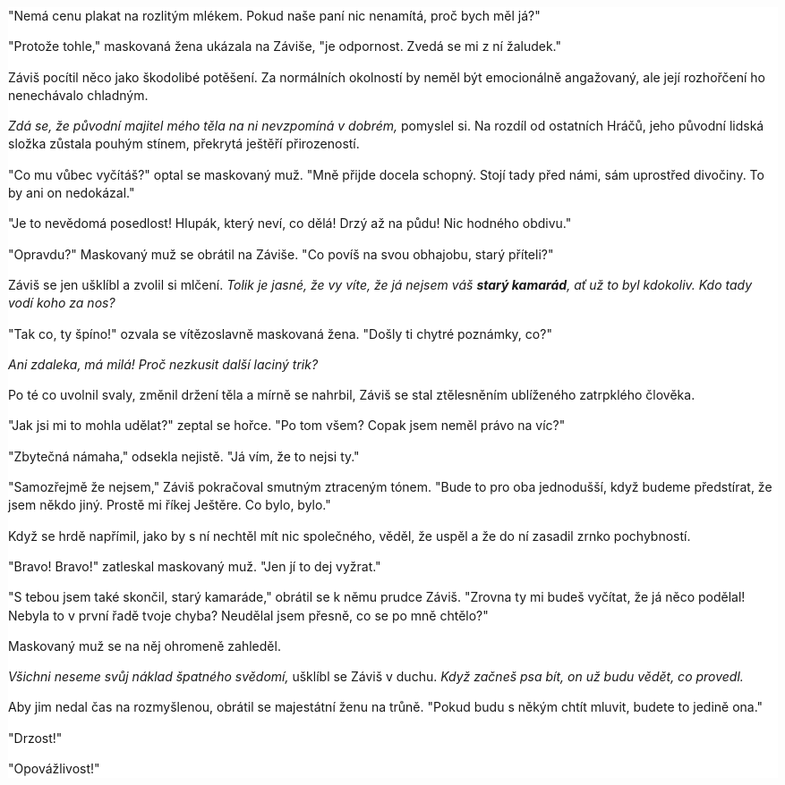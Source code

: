 "Nemá cenu plakat na rozlitým mlékem. Pokud naše paní nic nenamítá, proč bych měl já?"

"Protože tohle," maskovaná žena ukázala na Záviše, "je odpornost. Zvedá se mi z ní žaludek."

Záviš pocítil něco jako škodolibé potěšení. Za normálních okolností by neměl být emocionálně angažovaný, ale její rozhořčení ho nenechávalo chladným.

*Zdá se, že původní majitel mého těla na ni nevzpomíná v dobrém,* pomyslel si. Na rozdíl od ostatních Hráčů, jeho původní lidská složka zůstala pouhým stínem, překrytá ještěří přirozeností.

"Co mu vůbec vyčítáš?" optal se maskovaný muž. "Mně přijde docela schopný. Stojí tady před námi, sám uprostřed divočiny. To by ani on nedokázal."

"Je to nevědomá posedlost! Hlupák, který neví, co dělá! Drzý až na půdu! Nic hodného obdivu."

"Opravdu?" Maskovaný muž se obrátil na Záviše. "Co povíš na svou obhajobu, starý příteli?"

Záviš se jen ušklíbl a zvolil si mlčení. *Tolik je jasné, že vy víte, že já nejsem váš **starý kamarád**, ať už to byl kdokoliv. Kdo tady vodí koho za nos?*

"Tak co, ty špíno!" ozvala se vítězoslavně maskovaná žena. "Došly ti chytré poznámky, co?"

*Ani zdaleka, má milá! Proč nezkusit další laciný trik?*

Po té co uvolnil svaly, změnil držení těla a mírně se nahrbil, Záviš se stal ztělesněním ublíženého zatrpklého člověka.

"Jak jsi mi to mohla udělat?" zeptal se hořce. "Po tom všem? Copak jsem neměl právo na víc?"

"Zbytečná námaha," odsekla nejistě. "Já vím, že to nejsi ty."

"Samozřejmě že nejsem," Záviš pokračoval smutným ztraceným tónem. "Bude to pro oba jednodušší, když budeme předstírat, že jsem někdo jiný. Prostě mi říkej Ještěre. Co bylo, bylo."

Když se hrdě napřímil, jako by s ní nechtěl mít nic společného, věděl, že uspěl a že do ní zasadil zrnko pochybností.

"Bravo! Bravo!" zatleskal maskovaný muž. "Jen jí to dej vyžrat."

"S tebou jsem také skončil, starý kamaráde," obrátil se k němu prudce Záviš. "Zrovna ty mi budeš vyčítat, že já něco podělal! Nebyla to v první řadě tvoje chyba? Neudělal jsem přesně, co se po mně chtělo?"

Maskovaný muž se na něj ohromeně zahleděl.

*Všichni neseme svůj náklad špatného svědomí,* ušklíbl se Záviš v duchu. *Když začneš psa bít, on už budu vědět, co provedl.*

Aby jim nedal čas na rozmyšlenou, obrátil se majestátní ženu na trůně. "Pokud budu s někým chtít mluvit, budete to jedině ona."

"Drzost!"

"Opovážlivost!"
